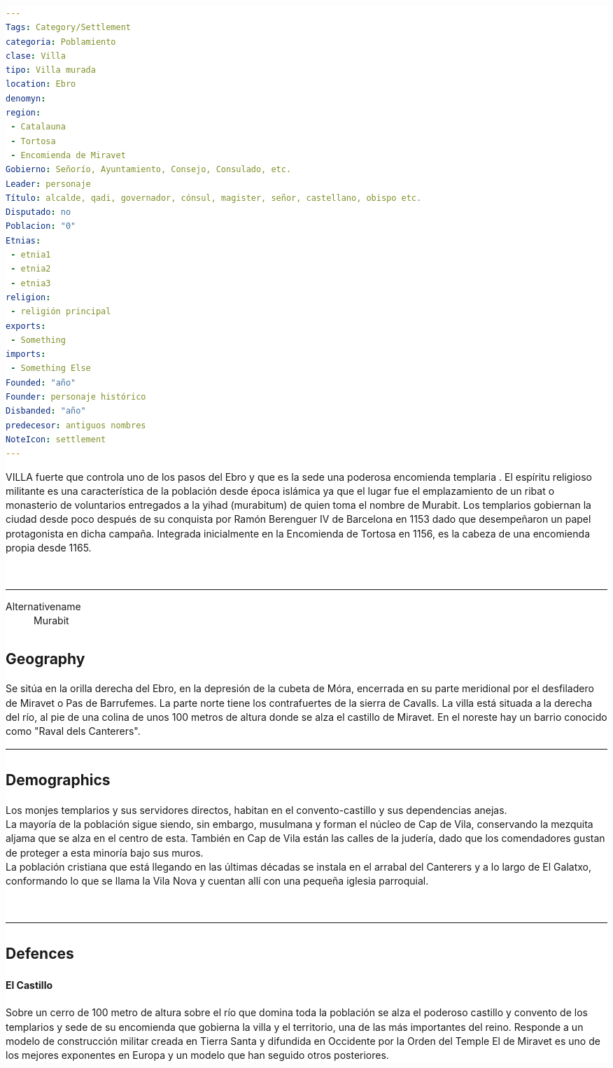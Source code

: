 ```yaml
---
Tags: Category/Settlement
categoria: Poblamiento
clase: Villa 
tipo: Villa murada
location: Ebro 
denomyn: 
region: 
 - Catalauna 
 - Tortosa 
 - Encomienda de Miravet 
Gobierno: Señorío, Ayuntamiento, Consejo, Consulado, etc.
Leader: personaje
Título: alcalde, qadi, governador, cónsul, magister, señor, castellano, obispo etc.
Disputado: no
Poblacion: "0"
Etnias:
 - etnia1
 - etnia2
 - etnia3
religion:
 - religión principal
exports: 
 - Something
imports: 
 - Something Else
Founded: "año"
Founder: personaje histórico
Disbanded: "año"
predecesor: antiguos nombres
NoteIcon: settlement
---
```




 <section class="wa-section main-content"><p><span class="dropcap">V</span>ILLA fuerte que controla uno de los pasos del <span data-article-privacy="private" data-article-id="8a5fec47-2b7e-4d6d-903b-63189fcfdef2" data-template-type="location" class="private-article article-unlinked entity-link wa-link">Ebro</span> y que es la sede una poderosa <span data-article-privacy="private" data-article-id="b383249c-befb-4486-b987-0eefae6a661c" data-template-type="organization" class="private-article article-unlinked entity-link wa-link">encomienda templaria</span> . El espíritu religioso militante es una característica de la población desde época islámica ya que el lugar fue el emplazamiento de un ribat o monasterio de voluntarios entregados a la yihad (murabitum) de quien toma el nombre de Murabit. Los templarios gobiernan la ciudad desde poco después de su conquista por <span data-article-privacy="private" data-article-id="d718308c-84ce-450e-bb51-43f87afa57a3" data-template-type="person" class="private-article article-unlinked entity-link wa-link">Ramón Berenguer IV de Barcelona</span> en 1153 dado que desempeñaron un papel protagonista en dicha campaña. Integrada inicialmente en la <span class="article-link article-explorer-link entity-link wa-link" data-article-privacy="public" data-article-id="8dbe7ed2-84b2-4f5b-a30a-132907dfaff5" data-template-type="organization" data-article="8dbe7ed2-84b2-4f5b-a30a-132907dfaff5">Encomienda de Tortosa</span> en 1156, es la cabeza de una encomienda propia desde 1165.</p><div id="1223756a016133e442b5888b9b73c5e8" class="visibility-toggler image-thumb-container user-css-image-thumbnail position-relative padding-10 "><img src="https://worldanvil.com/uploads/images/452890a26e6711e5e09bd030633690ce.jpg" alt title="Miravet,_Ribera_d'Ebre,_Tarragona.jpg" /></div>
<hr /><p></p></section>  <section data-section-id="alternativename" class="wa-section public"><dl><dt>Alternativename</dt><dd>Murabit</dd></dl></section><section data-section-id="geography" class="wa-section public"><h2>Geography</h2>
<p>Se sitúa en la orilla derecha del Ebro, en la depresión de la cubeta de Móra, encerrada en su parte meridional por el desfiladero de Miravet o Pas de Barrufemes. La parte norte tiene los contrafuertes de la sierra de Cavalls. La villa está situada a la derecha del río, al pie de una colina de unos 100 metros de altura donde se alza el castillo de Miravet. En el noreste hay un barrio conocido como "Raval dels Canterers".</p><hr /></section><section data-section-id="demographics" class="wa-section public"><h2>Demographics</h2>
<p>Los monjes templarios y sus servidores directos, habitan en el convento-castillo y sus dependencias anejas.
<br />
La mayoría de la población sigue siendo, sin embargo, musulmana y forman el núcleo de Cap de Vila, conservando la mezquita aljama que se alza en el centro de esta. También en Cap de Vila están las calles de la judería, dado que los comendadores gustan de proteger a esta minoría bajo sus muros.
<br />
La población cristiana que está llegando en las últimas décadas se instala en el arrabal del Canterers y a lo largo de El Galatxo, conformando lo que se llama la Vila Nova y cuentan allí con una pequeña iglesia parroquial. </p><div id="ffde70595103fc5bb889472ba95ae144" class="visibility-toggler image-thumb-container user-css-image-thumbnail position-relative padding-10 "><img src="https://worldanvil.com/uploads/images/643fc8aaecbef939e4948baeafa5d189.jpeg" alt title="Z-Miravet-06.jpeg" /></div><p></p><hr /></section><section data-section-id="defences" class="wa-section public"><h2>Defences</h2>
<p></p><h4>El Castillo</h4>
Sobre un cerro de 100 metro de altura sobre el río que domina toda la población se alza el poderoso castillo y convento de los templarios y sede de su encomienda que gobierna la villa y el territorio, una de las más importantes del reino. Responde a un modelo de construcción militar creada en Tierra Santa y difundida en Occidente por la <span data-article-privacy="private" data-article-id="cabfb6d3-9f71-4772-9da3-5cc1b07b2b52" data-template-type="organization" class="private-article article-unlinked entity-link wa-link">Orden del Temple</span> El de Miravet es uno de los mejores exponentes en Europa y un modelo que han seguido otros posteriores. 
<br />